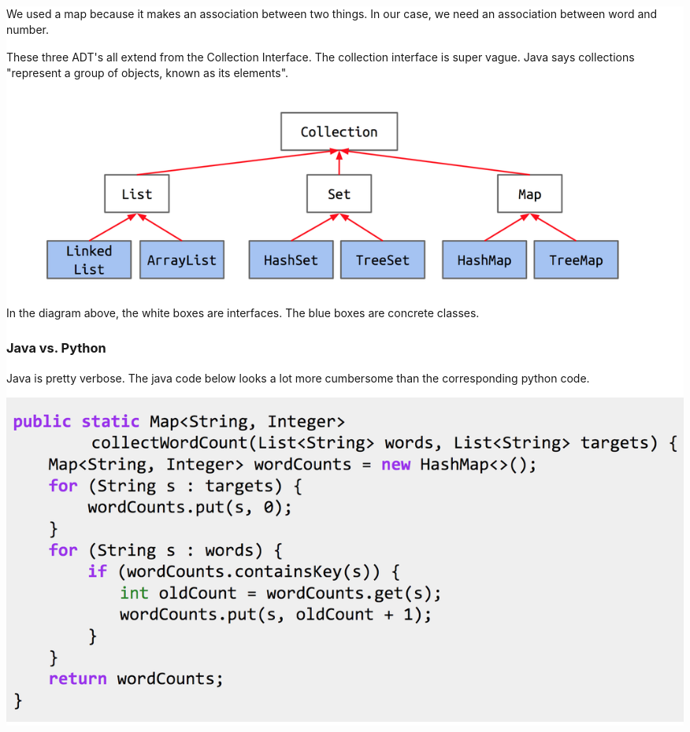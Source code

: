 We used a map because it makes an association between two things. In our case, we need an association between word and number.

These three ADT's all extend from the Collection Interface. The collection interface is super vague. Java says collections "represent a group of objects, known as its elements".

![collection_hierarchy](./note-img/4-4/collection_hierarchy.png)

In the diagram above, the white boxes are interfaces. The blue boxes are concrete classes.

### Java vs. Python

Java is pretty verbose. The java code below looks a lot more cumbersome than the corresponding python code.

![java code](./note-img/4-4/java.png)